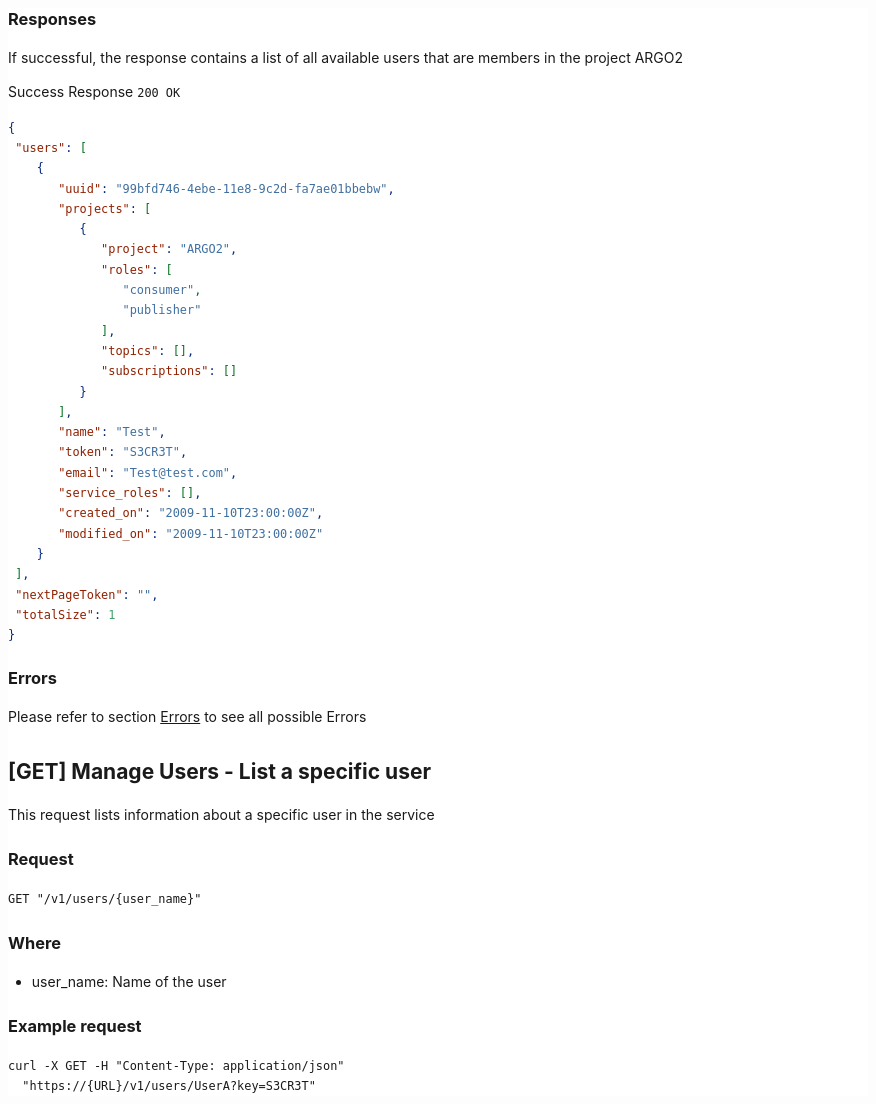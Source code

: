 ### Responses  
If successful, the response contains a list of all available users that are members in the project ARGO2

Success Response
`200 OK`

```json
{
 "users": [
    {
       "uuid": "99bfd746-4ebe-11e8-9c2d-fa7ae01bbebw",
       "projects": [
          {
             "project": "ARGO2",
             "roles": [
                "consumer",
                "publisher"
             ],
             "topics": [],
             "subscriptions": []
          }
       ],
       "name": "Test",
       "token": "S3CR3T",
       "email": "Test@test.com",
       "service_roles": [],
       "created_on": "2009-11-10T23:00:00Z",
       "modified_on": "2009-11-10T23:00:00Z"
    }
 ],
 "nextPageToken": "",
 "totalSize": 1
}
```

### Errors
Please refer to section [Errors](api_errors.md) to see all possible Errors


## [GET] Manage Users - List a specific user
This request lists information about a specific user in the service

### Request
```
GET "/v1/users/{user_name}"
```

### Where
- user_name: Name of the user

### Example request
```
curl -X GET -H "Content-Type: application/json"
  "https://{URL}/v1/users/UserA?key=S3CR3T"
```

